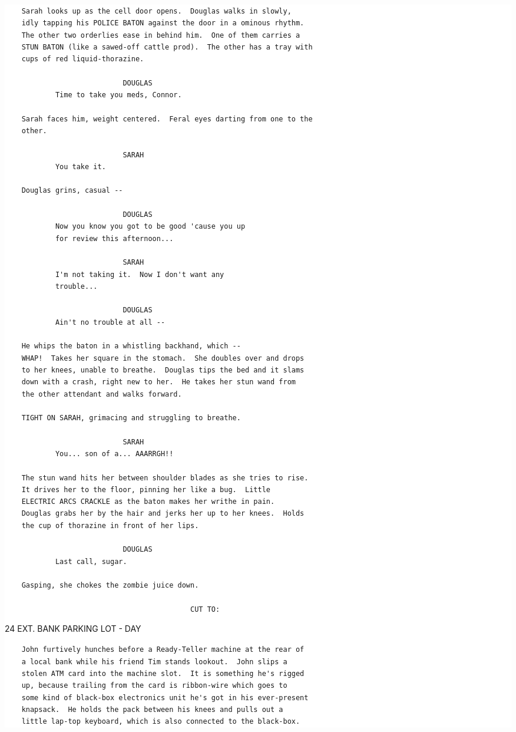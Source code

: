         Sarah looks up as the cell door opens.  Douglas walks in slowly,
        idly tapping his POLICE BATON against the door in a ominous rhythm.
        The other two orderlies ease in behind him.  One of them carries a
        STUN BATON (like a sawed-off cattle prod).  The other has a tray with
        cups of red liquid-thorazine.

                                DOUGLAS
                Time to take you meds, Connor.

        Sarah faces him, weight centered.  Feral eyes darting from one to the
        other.

                                SARAH
                You take it.

        Douglas grins, casual --

                                DOUGLAS
                Now you know you got to be good 'cause you up
                for review this afternoon...

                                SARAH
                I'm not taking it.  Now I don't want any
                trouble...

                                DOUGLAS
                Ain't no trouble at all --

        He whips the baton in a whistling backhand, which --
        WHAP!  Takes her square in the stomach.  She doubles over and drops
        to her knees, unable to breathe.  Douglas tips the bed and it slams
        down with a crash, right new to her.  He takes her stun wand from
        the other attendant and walks forward.

        TIGHT ON SARAH, grimacing and struggling to breathe.

                                SARAH
                You... son of a... AAARRGH!!

        The stun wand hits her between shoulder blades as she tries to rise.
        It drives her to the floor, pinning her like a bug.  Little
        ELECTRIC ARCS CRACKLE as the baton makes her writhe in pain.
        Douglas grabs her by the hair and jerks her up to her knees.  Holds
        the cup of thorazine in front of her lips.

                                DOUGLAS
                Last call, sugar.

        Gasping, she chokes the zombie juice down.

                                                CUT TO:

24      EXT. BANK PARKING LOT - DAY

        John furtively hunches before a Ready-Teller machine at the rear of
        a local bank while his friend Tim stands lookout.  John slips a
        stolen ATM card into the machine slot.  It is something he's rigged
        up, because trailing from the card is ribbon-wire which goes to
        some kind of black-box electronics unit he's got in his ever-present
        knapsack.  He holds the pack between his knees and pulls out a
        little lap-top keyboard, which is also connected to the black-box.
